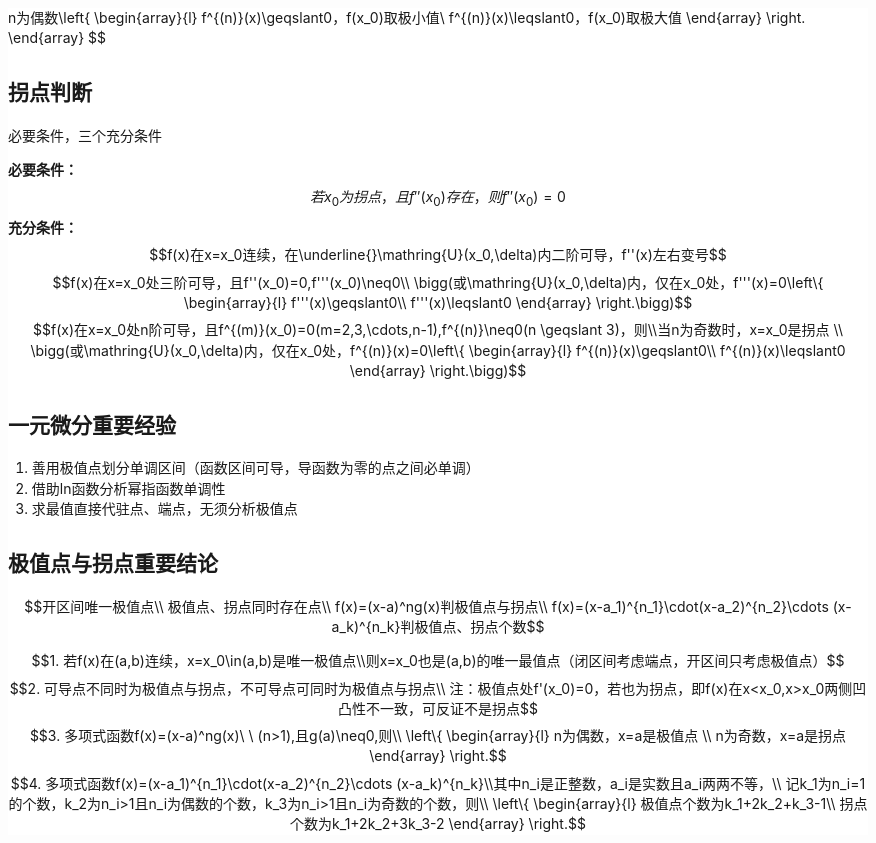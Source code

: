n为偶数\left\{
\begin{array}{l}
f^{(n)}(x)\geqslant0，f(x_0)取极小值\\
f^{(n)}(x)\leqslant0，f(x_0)取极大值
\end{array}
\right.
\end{array}
$$

## 拐点判断

必要条件，三个充分条件

**必要条件：**
$$若x_0为拐点，且f''(x_0)存在，则f''(x_0)=0$$
**充分条件：**
$$f(x)在x=x_0连续，在\underline{}\mathring{U}(x_0,\delta)内二阶可导，f''(x)左右变号$$
$$f(x)在x=x_0处三阶可导，且f''(x_0)=0,f'''(x_0)\neq0\\ \bigg(或\mathring{U}(x_0,\delta)内，仅在x_0处，f'''(x)=0\left\{
\begin{array}{l}
f'''(x)\geqslant0\\
f'''(x)\leqslant0
\end{array}
\right.\bigg)$$
$$f(x)在x=x_0处n阶可导，且f^{(m)}(x_0)=0(m=2,3,\cdots,n-1),f^{(n)}\neq0(n \geqslant 3)，则\\当n为奇数时，x=x_0是拐点
\\
\bigg(或\mathring{U}(x_0,\delta)内，仅在x_0处，f^{(n)}(x)=0\left\{
\begin{array}{l}
f^{(n)}(x)\geqslant0\\
f^{(n)}(x)\leqslant0
\end{array}
\right.\bigg)$$

## 一元微分重要经验

1. 善用极值点划分单调区间（函数区间可导，导函数为零的点之间必单调）
2. 借助ln函数分析幂指函数单调性
3. 求最值直接代驻点、端点，无须分析极值点

## 极值点与拐点重要结论
$$开区间唯一极值点\\
极值点、拐点同时存在点\\
f(x)=(x-a)^ng(x)判极值点与拐点\\
f(x)=(x-a_1)^{n_1}\cdot(x-a_2)^{n_2}\cdots (x-a_k)^{n_k}判极值点、拐点个数$$

$$1. 若f(x)在(a,b)连续，x=x_0\in(a,b)是唯一极值点\\则x=x_0也是(a,b)的唯一最值点（闭区间考虑端点，开区间只考虑极值点）$$
$$2. 可导点不同时为极值点与拐点，不可导点可同时为极值点与拐点\\
注：极值点处f'(x_0)=0，若也为拐点，即f(x)在x<x_0,x>x_0两侧凹凸性不一致，可反证不是拐点$$
$$3. 多项式函数f(x)=(x-a)^ng(x)\ \ (n>1),且g(a)\neq0,则\\
\left\{
\begin{array}{l}
n为偶数，x=a是极值点 \\
n为奇数，x=a是拐点
\end{array}
\right.$$
$$4. 多项式函数f(x)=(x-a_1)^{n_1}\cdot(x-a_2)^{n_2}\cdots (x-a_k)^{n_k}\\其中n_i是正整数，a_i是实数且a_i两两不等，\\
记k_1为n_i=1的个数，k_2为n_i>1且n_i为偶数的个数，k_3为n_i>1且n_i为奇数的个数，则\\
\left\{
\begin{array}{l}
极值点个数为k_1+2k_2+k_3-1\\
拐点个数为k_1+2k_2+3k_3-2
\end{array}
\right.$$